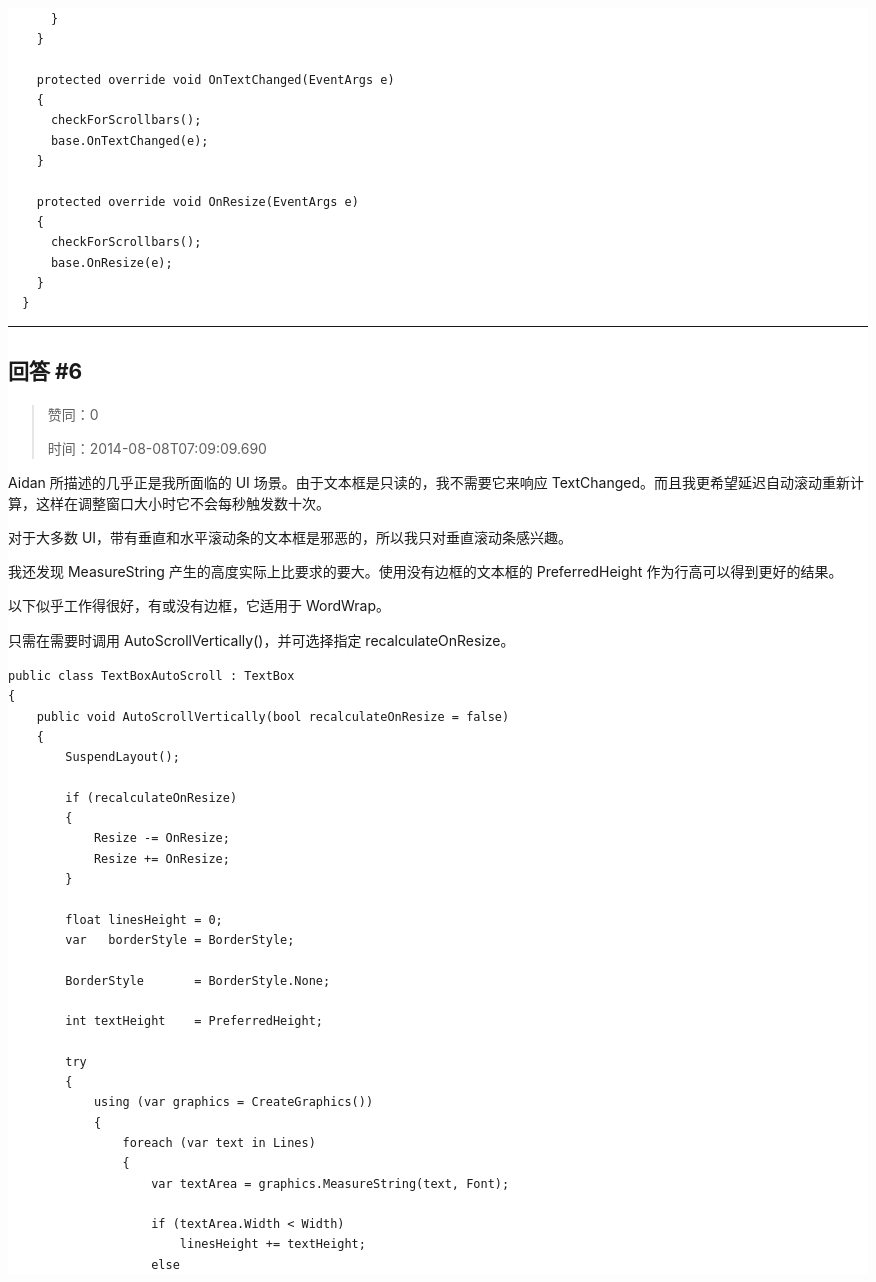 ```
      }
    }

    protected override void OnTextChanged(EventArgs e)
    {
      checkForScrollbars();
      base.OnTextChanged(e);
    }

    protected override void OnResize(EventArgs e)
    {
      checkForScrollbars();
      base.OnResize(e);
    }
  } 
```

* * *

## 回答 #6

> 赞同：0
> 
> 时间：2014-08-08T07:09:09.690

Aidan 所描述的几乎正是我所面临的 UI 场景。由于文本框是只读的，我不需要它来响应 TextChanged。而且我更希望延迟自动滚动重新计算，这样在调整窗口大小时它不会每秒触发数十次。

对于大多数 UI，带有垂直和水平滚动条的文本框是邪恶的，所以我只对垂直滚动条感兴趣。

我还发现 MeasureString 产生的高度实际上比要求的要大。使用没有边框的文本框的 PreferredHeight 作为行高可以得到更好的结果。

以下似乎工作得很好，有或没有边框，它适用于 WordWrap。

只需在需要时调用 AutoScrollVertically()，并可选择指定 recalculateOnResize。

```
public class TextBoxAutoScroll : TextBox
{
    public void AutoScrollVertically(bool recalculateOnResize = false)
    {
        SuspendLayout();

        if (recalculateOnResize)
        {
            Resize -= OnResize;
            Resize += OnResize;
        }

        float linesHeight = 0;
        var   borderStyle = BorderStyle;

        BorderStyle       = BorderStyle.None;

        int textHeight    = PreferredHeight;

        try
        {
            using (var graphics = CreateGraphics())
            {
                foreach (var text in Lines)
                {
                    var textArea = graphics.MeasureString(text, Font);

                    if (textArea.Width < Width)
                        linesHeight += textHeight;
                    else
```